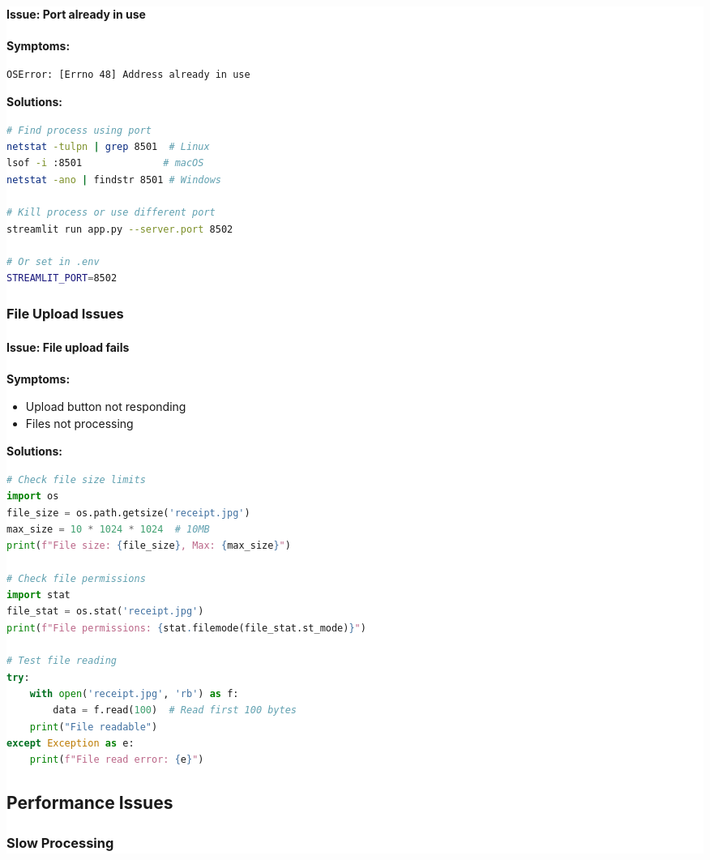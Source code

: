 #### Issue: Port already in use
**Symptoms:**
```
OSError: [Errno 48] Address already in use
```

**Solutions:**
```bash
# Find process using port
netstat -tulpn | grep 8501  # Linux
lsof -i :8501              # macOS
netstat -ano | findstr 8501 # Windows

# Kill process or use different port
streamlit run app.py --server.port 8502

# Or set in .env
STREAMLIT_PORT=8502
```

### File Upload Issues

#### Issue: File upload fails
**Symptoms:**
- Upload button not responding
- Files not processing

**Solutions:**
```python
# Check file size limits
import os
file_size = os.path.getsize('receipt.jpg')
max_size = 10 * 1024 * 1024  # 10MB
print(f"File size: {file_size}, Max: {max_size}")

# Check file permissions
import stat
file_stat = os.stat('receipt.jpg')
print(f"File permissions: {stat.filemode(file_stat.st_mode)}")

# Test file reading
try:
    with open('receipt.jpg', 'rb') as f:
        data = f.read(100)  # Read first 100 bytes
    print("File readable")
except Exception as e:
    print(f"File read error: {e}")
```

## Performance Issues

### Slow Processing
